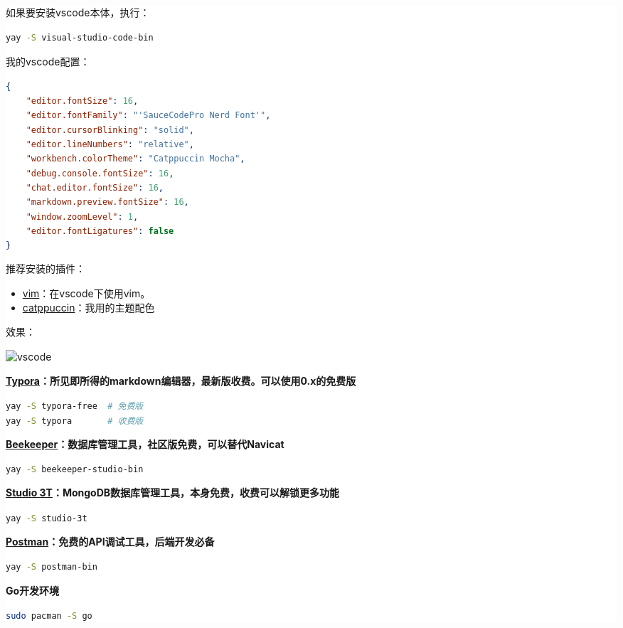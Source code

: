 如果要安装vscode本体，执行：

```bash
yay -S visual-studio-code-bin
```

我的vscode配置：

```json
{
    "editor.fontSize": 16,
    "editor.fontFamily": "'SauceCodePro Nerd Font'",
    "editor.cursorBlinking": "solid",
    "editor.lineNumbers": "relative",
    "workbench.colorTheme": "Catppuccin Mocha",
    "debug.console.fontSize": 16,
    "chat.editor.fontSize": 16,
    "markdown.preview.fontSize": 16,
    "window.zoomLevel": 1,
    "editor.fontLigatures": false
}
```

推荐安装的插件：

- [vim](https://open-vsx.org/extension/vscodevim/vim)：在vscode下使用vim。
- [catppuccin](https://open-vsx.org/extension/Catppuccin/catppuccin-vsc)：我用的主题配色

效果：

![vscode](https://raw.githubusercontent.com/fioncat/fioncat.github.io.images/main/2024-01-04-archlinux-install/vscode.png)

**[Typora](https://typora.io/)：所见即所得的markdown编辑器，最新版收费。可以使用0.x的免费版**

```bash
yay -S typora-free  # 免费版
yay -S typora       # 收费版
```

**[Beekeeper](https://www.beekeeperstudio.io/)：数据库管理工具，社区版免费，可以替代Navicat**

```bash
yay -S beekeeper-studio-bin
```

**[Studio 3T](https://studio3t.com/)：MongoDB数据库管理工具，本身免费，收费可以解锁更多功能**

```bash
yay -S studio-3t
```

**[Postman](https://www.postman.com/)：免费的API调试工具，后端开发必备**

```bash
yay -S postman-bin
```

**Go开发环境**

```bash
sudo pacman -S go
```
